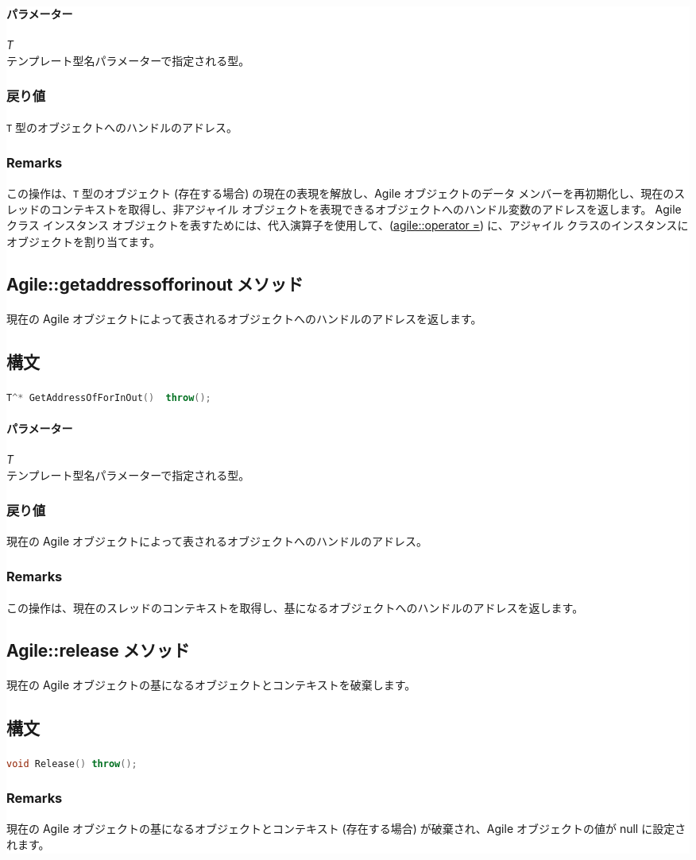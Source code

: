 #### <a name="parameters"></a>パラメーター

*T*<br/>
テンプレート型名パラメーターで指定される型。

### <a name="return-value"></a>戻り値


  `T` 型のオブジェクトへのハンドルのアドレス。

### <a name="remarks"></a>Remarks

この操作は、`T` 型のオブジェクト (存在する場合) の現在の表現を解放し、Agile オブジェクトのデータ メンバーを再初期化し、現在のスレッドのコンテキストを取得し、非アジャイル オブジェクトを表現できるオブジェクトへのハンドル変数のアドレスを返します。 Agile クラス インスタンス オブジェクトを表すためには、代入演算子を使用して、([agile::operator =](#operator-assign)) に、アジャイル クラスのインスタンスにオブジェクトを割り当てます。

## <a name="getaddressofforinout"></a>  Agile::getaddressofforinout メソッド

現在の Agile オブジェクトによって表されるオブジェクトへのハンドルのアドレスを返します。

## <a name="syntax"></a>構文

```cpp
T^* GetAddressOfForInOut()  throw();
```

#### <a name="parameters"></a>パラメーター

*T*<br/>
テンプレート型名パラメーターで指定される型。

### <a name="return-value"></a>戻り値

現在の Agile オブジェクトによって表されるオブジェクトへのハンドルのアドレス。

### <a name="remarks"></a>Remarks

この操作は、現在のスレッドのコンテキストを取得し、基になるオブジェクトへのハンドルのアドレスを返します。

## <a name="release"></a>  Agile::release メソッド

現在の Agile オブジェクトの基になるオブジェクトとコンテキストを破棄します。

## <a name="syntax"></a>構文

```cpp
void Release() throw();
```

### <a name="remarks"></a>Remarks

現在の Agile オブジェクトの基になるオブジェクトとコンテキスト (存在する場合) が破棄され、Agile オブジェクトの値が null に設定されます。
